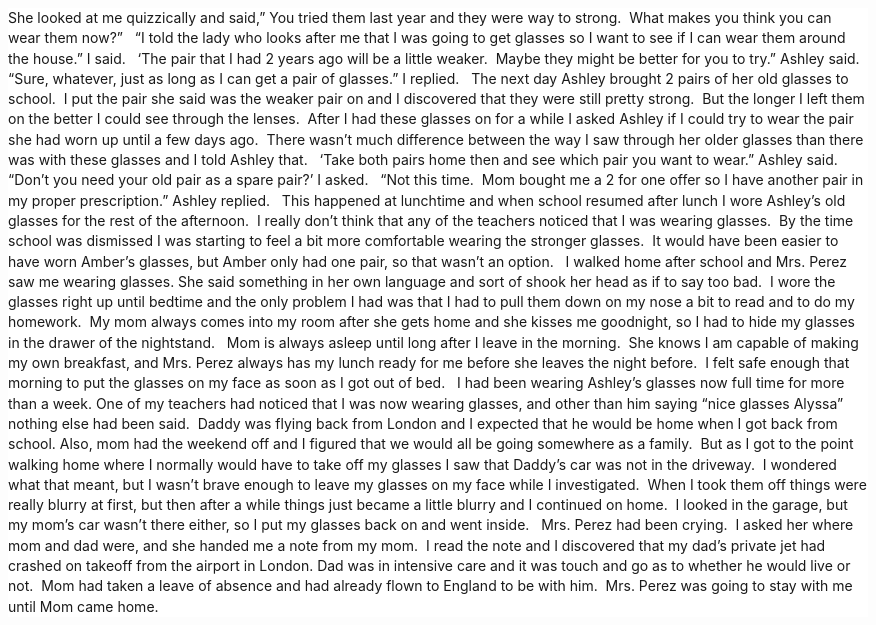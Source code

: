 She looked at me quizzically and said,” You tried them last year and they were way to strong.  What makes you think you can wear them now?”
 
“I told the lady who looks after me that I was going to get glasses so I want to see if I can wear them around the house.” I said.
 
‘The pair that I had 2 years ago will be a little weaker.  Maybe they might be better for you to try.” Ashley said.
 
“Sure, whatever, just as long as I can get a pair of glasses.” I replied.
 
The next day Ashley brought 2 pairs of her old glasses to school.  I put the pair she said was the weaker pair on and I discovered that they were still pretty strong.  But the longer I left them on the better I could see through the lenses.  After I had these glasses on for a while I asked Ashley if I could try to wear the pair she had worn up until a few days ago.  There wasn’t much difference between the way I saw through her older glasses than there was with these glasses and I told Ashley that.
 
‘Take both pairs home then and see which pair you want to wear.” Ashley said.
 
“Don’t you need your old pair as a spare pair?’ I asked.
 
“Not this time.  Mom bought me a 2 for one offer so I have another pair in my proper prescription.” Ashley replied.
 
This happened at lunchtime and when school resumed after lunch I wore Ashley’s old glasses for the rest of the afternoon.  I really don’t think that any of the teachers noticed that I was wearing glasses.  By the time school was dismissed I was starting to feel a bit more comfortable wearing the stronger glasses.  It would have been easier to have worn Amber’s glasses, but Amber only had one pair, so that wasn’t an option.
 
I walked home after school and Mrs. Perez saw me wearing glasses. She said something in her own language and sort of shook her head as if to say too bad.  I wore the glasses right up until bedtime and the only problem I had was that I had to pull them down on my nose a bit to read and to do my homework.  My mom always comes into my room after she gets home and she kisses me goodnight, so I had to hide my glasses in the drawer of the nightstand.
 
Mom is always asleep until long after I leave in the morning.  She knows I am capable of making my own breakfast, and Mrs. Perez always has my lunch ready for me before she leaves the night before.  I felt safe enough that morning to put the glasses on my face as soon as I got out of bed. 
 
I had been wearing Ashley’s glasses now full time for more than a week. One of my teachers had noticed that I was now wearing glasses, and other than him saying “nice glasses Alyssa” nothing else had been said.  Daddy was flying back from London and I expected that he would be home when I got back from school. Also, mom had the weekend off and I figured that we would all be going somewhere as a family.  But as I got to the point walking home where I normally would have to take off my glasses I saw that Daddy’s car was not in the driveway.  I wondered what that meant, but I wasn’t brave enough to leave my glasses on my face while I investigated.  When I took them off things were really blurry at first, but then after a while things just became a little blurry and I continued on home.  I looked in the garage, but my mom’s car wasn’t there either, so I put my glasses back on and went inside. 
 
Mrs. Perez had been crying.  I asked her where mom and dad were, and she handed me a note from my mom.  I read the note and I discovered that my dad’s private jet had crashed on takeoff from the airport in London. Dad was in intensive care and it was touch and go as to whether he would live or not.  Mom had taken a leave of absence and had already flown to England to be with him.  Mrs. Perez was going to stay with me until Mom came home.
 